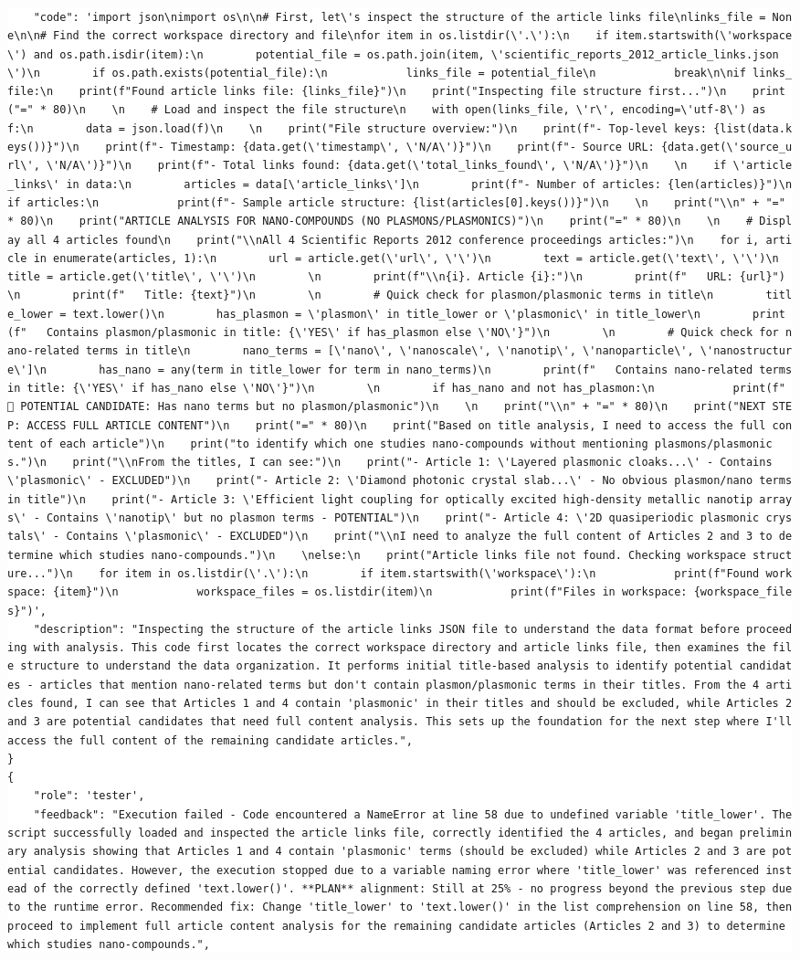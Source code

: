 ```
    "code": 'import json\nimport os\n\n# First, let\'s inspect the structure of the article links file\nlinks_file = None\n\n# Find the correct workspace directory and file\nfor item in os.listdir(\'.\'):\n    if item.startswith(\'workspace\') and os.path.isdir(item):\n        potential_file = os.path.join(item, \'scientific_reports_2012_article_links.json\')\n        if os.path.exists(potential_file):\n            links_file = potential_file\n            break\n\nif links_file:\n    print(f"Found article links file: {links_file}")\n    print("Inspecting file structure first...")\n    print("=" * 80)\n    \n    # Load and inspect the file structure\n    with open(links_file, \'r\', encoding=\'utf-8\') as f:\n        data = json.load(f)\n    \n    print("File structure overview:")\n    print(f"- Top-level keys: {list(data.keys())}")\n    print(f"- Timestamp: {data.get(\'timestamp\', \'N/A\')}")\n    print(f"- Source URL: {data.get(\'source_url\', \'N/A\')}")\n    print(f"- Total links found: {data.get(\'total_links_found\', \'N/A\')}")\n    \n    if \'article_links\' in data:\n        articles = data[\'article_links\']\n        print(f"- Number of articles: {len(articles)}")\n        if articles:\n            print(f"- Sample article structure: {list(articles[0].keys())}")\n    \n    print("\\n" + "=" * 80)\n    print("ARTICLE ANALYSIS FOR NANO-COMPOUNDS (NO PLASMONS/PLASMONICS)")\n    print("=" * 80)\n    \n    # Display all 4 articles found\n    print("\\nAll 4 Scientific Reports 2012 conference proceedings articles:")\n    for i, article in enumerate(articles, 1):\n        url = article.get(\'url\', \'\')\n        text = article.get(\'text\', \'\')\n        title = article.get(\'title\', \'\')\n        \n        print(f"\\n{i}. Article {i}:")\n        print(f"   URL: {url}")\n        print(f"   Title: {text}")\n        \n        # Quick check for plasmon/plasmonic terms in title\n        title_lower = text.lower()\n        has_plasmon = \'plasmon\' in title_lower or \'plasmonic\' in title_lower\n        print(f"   Contains plasmon/plasmonic in title: {\'YES\' if has_plasmon else \'NO\'}")\n        \n        # Quick check for nano-related terms in title\n        nano_terms = [\'nano\', \'nanoscale\', \'nanotip\', \'nanoparticle\', \'nanostructure\']\n        has_nano = any(term in title_lower for term in nano_terms)\n        print(f"   Contains nano-related terms in title: {\'YES\' if has_nano else \'NO\'}")\n        \n        if has_nano and not has_plasmon:\n            print(f"   🎯 POTENTIAL CANDIDATE: Has nano terms but no plasmon/plasmonic")\n    \n    print("\\n" + "=" * 80)\n    print("NEXT STEP: ACCESS FULL ARTICLE CONTENT")\n    print("=" * 80)\n    print("Based on title analysis, I need to access the full content of each article")\n    print("to identify which one studies nano-compounds without mentioning plasmons/plasmonics.")\n    print("\\nFrom the titles, I can see:")\n    print("- Article 1: \'Layered plasmonic cloaks...\' - Contains \'plasmonic\' - EXCLUDED")\n    print("- Article 2: \'Diamond photonic crystal slab...\' - No obvious plasmon/nano terms in title")\n    print("- Article 3: \'Efficient light coupling for optically excited high-density metallic nanotip arrays\' - Contains \'nanotip\' but no plasmon terms - POTENTIAL")\n    print("- Article 4: \'2D quasiperiodic plasmonic crystals\' - Contains \'plasmonic\' - EXCLUDED")\n    print("\\nI need to analyze the full content of Articles 2 and 3 to determine which studies nano-compounds.")\n    \nelse:\n    print("Article links file not found. Checking workspace structure...")\n    for item in os.listdir(\'.\'):\n        if item.startswith(\'workspace\'):\n            print(f"Found workspace: {item}")\n            workspace_files = os.listdir(item)\n            print(f"Files in workspace: {workspace_files}")',
    "description": "Inspecting the structure of the article links JSON file to understand the data format before proceeding with analysis. This code first locates the correct workspace directory and article links file, then examines the file structure to understand the data organization. It performs initial title-based analysis to identify potential candidates - articles that mention nano-related terms but don't contain plasmon/plasmonic terms in their titles. From the 4 articles found, I can see that Articles 1 and 4 contain 'plasmonic' in their titles and should be excluded, while Articles 2 and 3 are potential candidates that need full content analysis. This sets up the foundation for the next step where I'll access the full content of the remaining candidate articles.",
}
{
    "role": 'tester',
    "feedback": "Execution failed - Code encountered a NameError at line 58 due to undefined variable 'title_lower'. The script successfully loaded and inspected the article links file, correctly identified the 4 articles, and began preliminary analysis showing that Articles 1 and 4 contain 'plasmonic' terms (should be excluded) while Articles 2 and 3 are potential candidates. However, the execution stopped due to a variable naming error where 'title_lower' was referenced instead of the correctly defined 'text.lower()'. **PLAN** alignment: Still at 25% - no progress beyond the previous step due to the runtime error. Recommended fix: Change 'title_lower' to 'text.lower()' in the list comprehension on line 58, then proceed to implement full article content analysis for the remaining candidate articles (Articles 2 and 3) to determine which studies nano-compounds.",
```